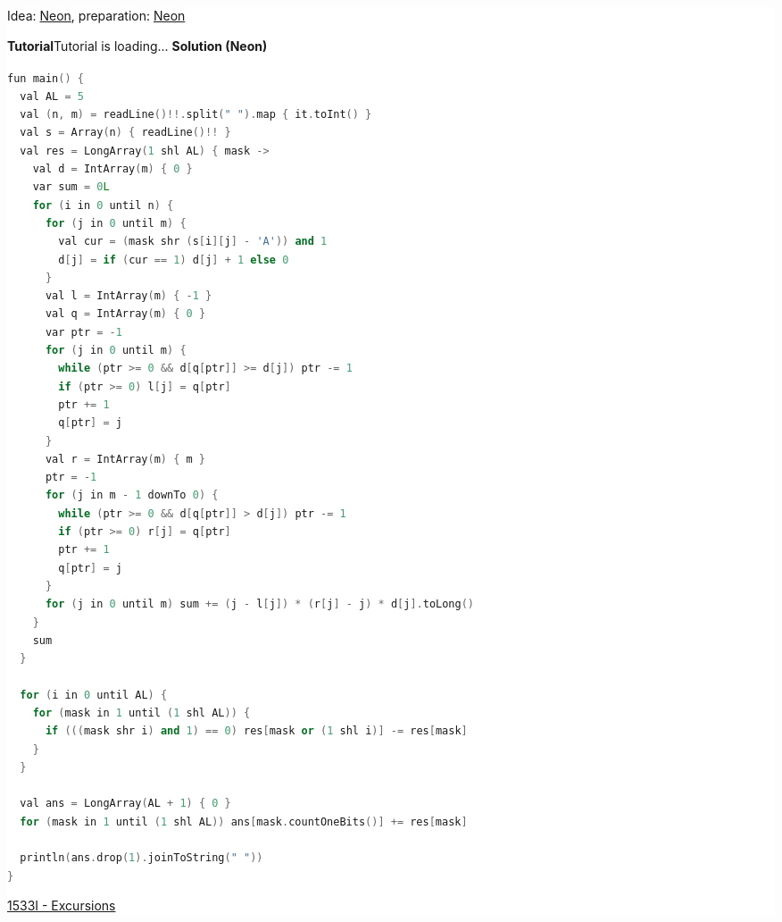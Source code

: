 Idea: [Neon](https://codeforces.com/profile/Neon "Candidate Master Neon"), preparation: [Neon](https://codeforces.com/profile/Neon "Candidate Master Neon")

 **Tutorial**Tutorial is loading... **Solution (Neon)**
```cpp
fun main() {
  val AL = 5
  val (n, m) = readLine()!!.split(" ").map { it.toInt() }
  val s = Array(n) { readLine()!! }
  val res = LongArray(1 shl AL) { mask ->
    val d = IntArray(m) { 0 }
    var sum = 0L
    for (i in 0 until n) {
      for (j in 0 until m) {
        val cur = (mask shr (s[i][j] - 'A')) and 1 
        d[j] = if (cur == 1) d[j] + 1 else 0
      }
      val l = IntArray(m) { -1 }
      val q = IntArray(m) { 0 }
      var ptr = -1
      for (j in 0 until m) {
        while (ptr >= 0 && d[q[ptr]] >= d[j]) ptr -= 1
        if (ptr >= 0) l[j] = q[ptr]
        ptr += 1
        q[ptr] = j
      }
      val r = IntArray(m) { m }
      ptr = -1
      for (j in m - 1 downTo 0) {
        while (ptr >= 0 && d[q[ptr]] > d[j]) ptr -= 1
        if (ptr >= 0) r[j] = q[ptr]
        ptr += 1
        q[ptr] = j
      }
      for (j in 0 until m) sum += (j - l[j]) * (r[j] - j) * d[j].toLong()
    }
    sum
  }
  
  for (i in 0 until AL) {
    for (mask in 1 until (1 shl AL)) {
      if (((mask shr i) and 1) == 0) res[mask or (1 shl i)] -= res[mask]
    }
  }
  
  val ans = LongArray(AL + 1) { 0 }
  for (mask in 1 until (1 shl AL)) ans[mask.countOneBits()] += res[mask]
  
  println(ans.drop(1).joinToString(" "))
}
```
[1533I - Excursions](../problems/I._Excursions.md "Kotlin Heroes: Episode 7")
